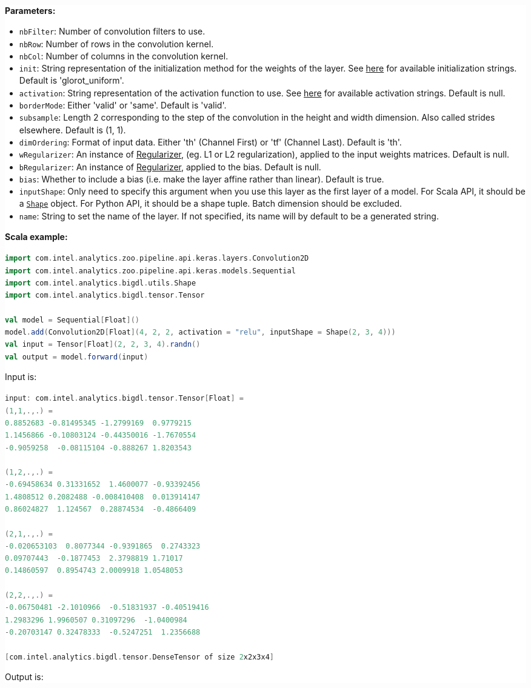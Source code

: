 **Parameters:**

* `nbFilter`: Number of convolution filters to use.
* `nbRow`: Number of rows in the convolution kernel.
* `nbCol`: Number of columns in the convolution kernel.
* `init`: String representation of the initialization method for the weights of the layer. See [here](initialization/#available-initialization-methods) for available initialization strings. Default is 'glorot_uniform'.
* `activation`: String representation of the activation function to use. See [here](activation/#available-activations) for available activation strings. Default is null.
* `borderMode`: Either 'valid' or 'same'. Default is 'valid'.
* `subsample`: Length 2 corresponding to the step of the convolution in the height and width dimension. Also called strides elsewhere. Default is (1, 1).
* `dimOrdering`: Format of input data. Either 'th' (Channel First) or 'tf' (Channel Last). Default is 'th'.
* `wRegularizer`: An instance of [Regularizer](../../APIGuide/Regularizers/), (eg. L1 or L2 regularization), applied to the input weights matrices. Default is null.
* `bRegularizer`: An instance of [Regularizer](../../APIGuide/Regularizers/), applied to the bias. Default is null.
* `bias`: Whether to include a bias (i.e. make the layer affine rather than linear). Default is true.
* `inputShape`: Only need to specify this argument when you use this layer as the first layer of a model. For Scala API, it should be a [`Shape`](../keras-api-scala/#shape) object. For Python API, it should be a shape tuple. Batch dimension should be excluded.
* `name`: String to set the name of the layer. If not specified, its name will by default to be a generated string.

**Scala example:**
```scala
import com.intel.analytics.zoo.pipeline.api.keras.layers.Convolution2D
import com.intel.analytics.zoo.pipeline.api.keras.models.Sequential
import com.intel.analytics.bigdl.utils.Shape
import com.intel.analytics.bigdl.tensor.Tensor

val model = Sequential[Float]()
model.add(Convolution2D[Float](4, 2, 2, activation = "relu", inputShape = Shape(2, 3, 4)))
val input = Tensor[Float](2, 2, 3, 4).randn()
val output = model.forward(input)
```
Input is:
```scala
input: com.intel.analytics.bigdl.tensor.Tensor[Float] =
(1,1,.,.) =
0.8852683 -0.81495345 -1.2799169  0.9779215
1.1456866 -0.10803124 -0.44350016 -1.7670554
-0.9059258  -0.08115104 -0.888267 1.8203543

(1,2,.,.) =
-0.69458634 0.31331652  1.4600077 -0.93392456
1.4808512 0.2082488 -0.008410408  0.013914147
0.86024827  1.124567  0.28874534  -0.4866409

(2,1,.,.) =
-0.020653103  0.8077344 -0.9391865  0.2743323
0.09707443  -0.1877453  2.3798819 1.71017
0.14860597  0.8954743 2.0009918 1.0548053

(2,2,.,.) =
-0.06750481 -2.1010966  -0.51831937 -0.40519416
1.2983296 1.9960507 0.31097296  -1.0400984
-0.20703147 0.32478333  -0.5247251  1.2356688

[com.intel.analytics.bigdl.tensor.DenseTensor of size 2x2x3x4]
```
Output is:
